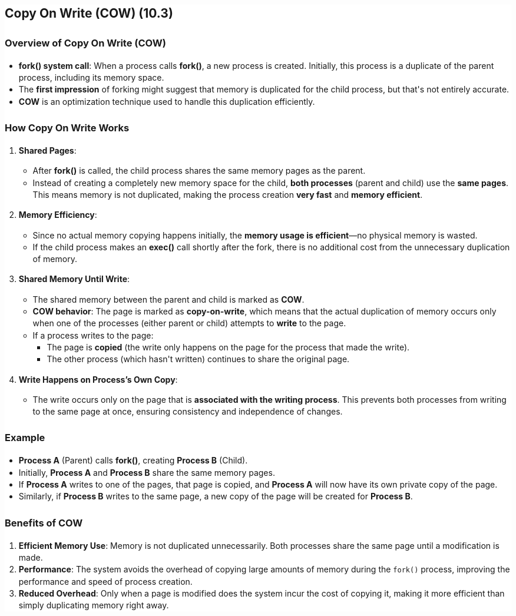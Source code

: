 

## Copy On Write (COW) (10.3)

### Overview of **Copy On Write (COW)**

- **fork() system call**: When a process calls **fork()**, a new process is created. Initially, this process is a duplicate of the parent process, including its memory space.
- The **first impression** of forking might suggest that memory is duplicated for the child process, but that's not entirely accurate.
- **COW** is an optimization technique used to handle this duplication efficiently.

### How Copy On Write Works

1. **Shared Pages**:
    - After **fork()** is called, the child process shares the same memory pages as the parent.
    - Instead of creating a completely new memory space for the child, **both processes** (parent and child) use the **same pages**. This means memory is not duplicated, making the process creation **very fast** and **memory efficient**.

2. **Memory Efficiency**:
    - Since no actual memory copying happens initially, the **memory usage is efficient**—no physical memory is wasted.
    - If the child process makes an **exec()** call shortly after the fork, there is no additional cost from the unnecessary duplication of memory.

3. **Shared Memory Until Write**:
    - The shared memory between the parent and child is marked as **COW**.
    - **COW behavior**: The page is marked as **copy-on-write**, which means that the actual duplication of memory occurs only when one of the processes (either parent or child) attempts to **write** to the page.
    - If a process writes to the page:
        - The page is **copied** (the write only happens on the page for the process that made the write).
        - The other process (which hasn't written) continues to share the original page.

4. **Write Happens on Process’s Own Copy**:
    - The write occurs only on the page that is **associated with the writing process**. This prevents both processes from writing to the same page at once, ensuring consistency and independence of changes.

### Example

- **Process A** (Parent) calls **fork()**, creating **Process B** (Child).
- Initially, **Process A** and **Process B** share the same memory pages.
- If **Process A** writes to one of the pages, that page is copied, and **Process A** will now have its own private copy of the page.
- Similarly, if **Process B** writes to the same page, a new copy of the page will be created for **Process B**.

### Benefits of COW

1. **Efficient Memory Use**: Memory is not duplicated unnecessarily. Both processes share the same page until a modification is made.
2. **Performance**: The system avoids the overhead of copying large amounts of memory during the `fork()` process, improving the performance and speed of process creation.
3. **Reduced Overhead**: Only when a page is modified does the system incur the cost of copying it, making it more efficient than simply duplicating memory right away.
